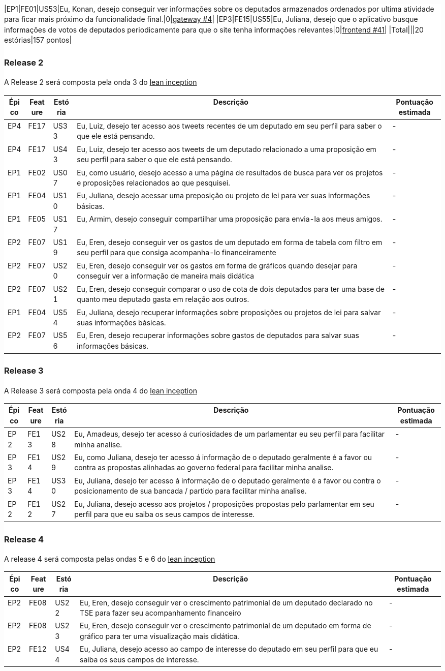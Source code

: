 |EP1|FE01|US53|Eu, Konan, desejo conseguir ver informações sobre os deputados armazenados ordenados por ultima atividade para ficar mais próximo da funcionalidade final.|0|[gateway #4](https://github.com/parlamentaqui/gateway/issues/4)|
|EP3|FE15|US55|Eu, Juliana, desejo que o aplicativo busque informações de votos de deputados periodicamente para que o site tenha informações relevantes|0|[frontend #41](https://github.com/parlamentaqui/frontend/issues/41)|
|Total|||20 estórias|157 pontos|
### Release 2

A Release 2 será composta pela onda 3 do [lean inception](./lean_inception.md)

|Épico|Feature|Estória|Descrição|Pontuação estimada|
|-|-|-|-|-|
|EP4|FE17|US33|Eu, Luiz, desejo ter acesso aos tweets recentes de um deputado em seu perfil para saber o que ele está pensando.|-|
|EP4|FE17|US43|Eu, Luiz, desejo ter acesso aos tweets de um deputado relacionado a uma proposição em seu perfil para saber o que ele está pensando.|-|
|EP1|FE02|US07|Eu, como usuário, desejo acesso a uma página de resultados de busca para ver os projetos e proposições relacionados ao que pesquisei.|-|
|EP1|FE04|US10|Eu, Juliana, desejo acessar uma preposição ou projeto de lei para ver suas informações básicas.|-|
|EP1|FE05|US17|Eu, Armim, desejo conseguir compartilhar uma proposição para envia-la aos meus amigos.|-|
|EP2|FE07|US19|Eu, Eren, desejo conseguir ver os gastos de um deputado em forma de tabela com filtro em seu perfil para que consiga acompanha-lo financeiramente|-|
|EP2|FE07|US20|Eu, Eren, desejo conseguir ver os gastos em forma de gráficos quando desejar para conseguir ver a informação de maneira mais didática|-|
|EP2|FE07|US21|Eu, Eren, desejo conseguir comparar o uso de cota de dois deputados para ter uma base de quanto meu deputado gasta em relação aos outros.|-|
|EP1|FE04|US54|Eu, Juliana, desejo recuperar informações sobre proposições ou projetos de lei para salvar suas informações básicas.|-|
|EP2|FE07|US56|Eu, Eren, desejo recuperar informações sobre gastos de deputados para salvar suas informações básicas.|-|

### Release 3

A Release 3 será composta pela onda 4 do [lean inception](./lean_inception.md)

|Épico|Feature|Estória|Descrição|Pontuação estimada|
|-|-|-|-|-|
|EP2|FE13|US28|Eu, Amadeus, desejo ter acesso á curiosidades de um parlamentar eu seu perfil para facilitar minha analise. |-|
|EP3|FE14|US29|Eu, como Juliana, desejo ter acesso á informação de o deputado geralmente é a favor ou contra as propostas alinhadas ao governo federal para facilitar minha analise.|-|
|EP3|FE14|US30|Eu, Juliana, desejo ter acesso á informação de o deputado geralmente é a favor ou contra o posicionamento de sua bancada / partido para facilitar minha analise.|-|
|EP2|FE12|US27|Eu, Juliana, desejo acesso aos projetos / proposições propostas pelo parlamentar em seu perfil para que eu saiba os seus campos de interesse.|-|

### Release 4

A release 4 será composta pelas ondas 5 e 6 do [lean inception](./lean_inception.md)


|Épico|Feature|Estória|Descrição|Pontuação estimada|
|-|-|-|-|-|
|EP2|FE08|US22|Eu, Eren, desejo conseguir ver o crescimento patrimonial de um deputado declarado no TSE para fazer seu acompanhamento financeiro|-|
|EP2|FE08|US23|Eu, Eren, desejo conseguir ver o crescimento patrimonial de um deputado em forma de gráfico para ter uma visualização mais didática.|-|
|EP2|FE12|US44|Eu, Juliana, desejo acesso ao campo de interesse do deputado em seu perfil para que eu saiba os seus campos de interesse.|-|
